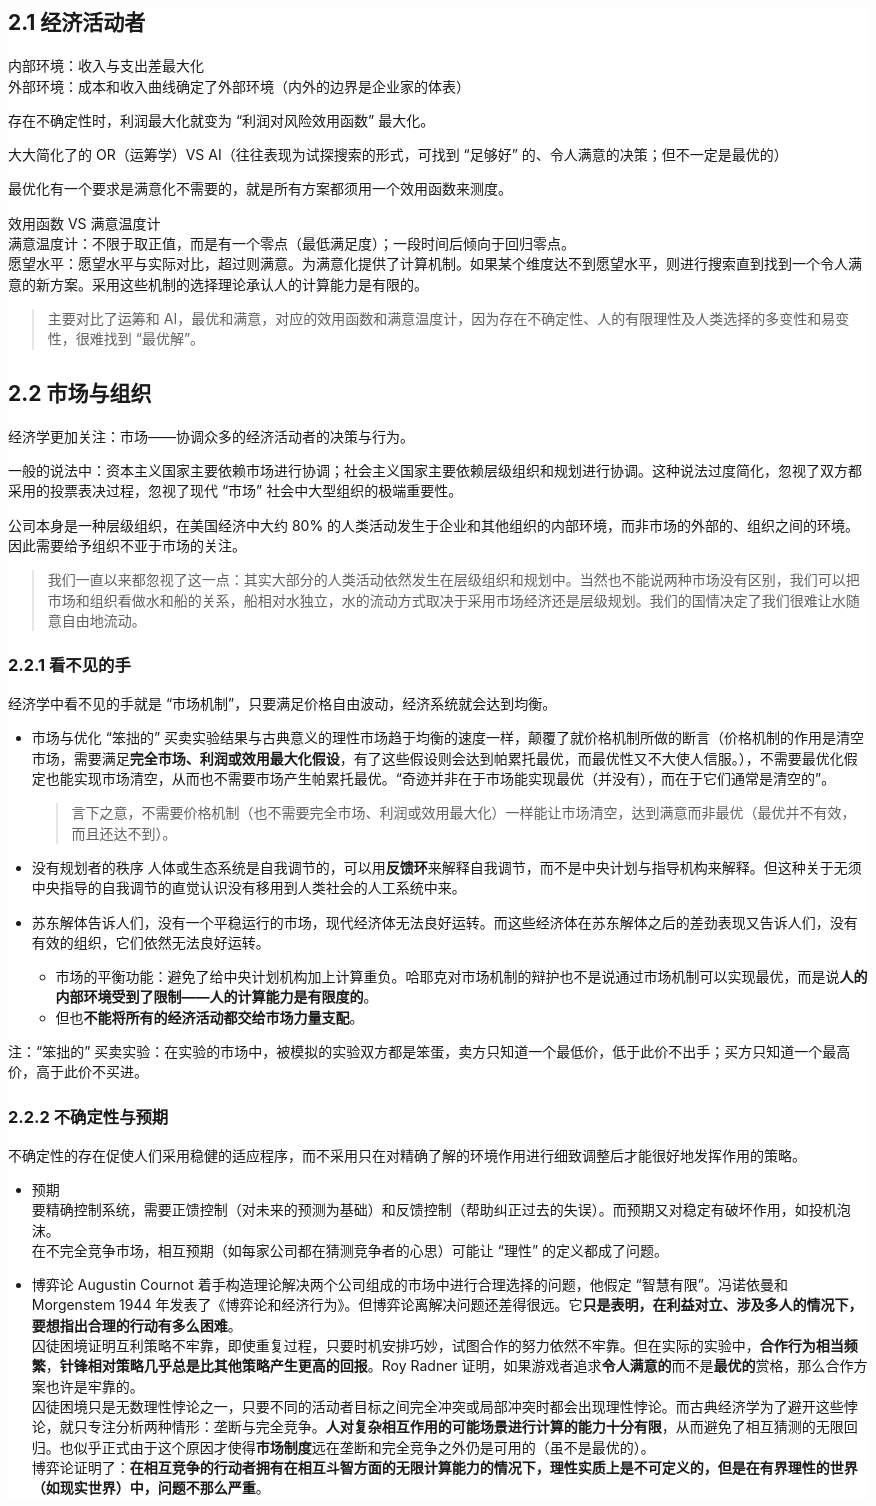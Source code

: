 ## 2.1 经济活动者

内部环境：收入与支出差最大化  
外部环境：成本和收入曲线确定了外部环境（内外的边界是企业家的体表）

存在不确定性时，利润最大化就变为 “利润对风险效用函数” 最大化。

大大简化了的 OR（运筹学）VS AI（往往表现为试探搜索的形式，可找到 “足够好” 的、令人满意的决策；但不一定是最优的）

最优化有一个要求是满意化不需要的，就是所有方案都须用一个效用函数来测度。  

效用函数 VS 满意温度计  
满意温度计：不限于取正值，而是有一个零点（最低满足度）；一段时间后倾向于回归零点。  
愿望水平：愿望水平与实际对比，超过则满意。为满意化提供了计算机制。如果某个维度达不到愿望水平，则进行搜索直到找到一个令人满意的新方案。采用这些机制的选择理论承认人的计算能力是有限的。  

>主要对比了运筹和 AI，最优和满意，对应的效用函数和满意温度计，因为存在不确定性、人的有限理性及人类选择的多变性和易变性，很难找到 “最优解”。

## 2.2 市场与组织

经济学更加关注：市场——协调众多的经济活动者的决策与行为。  

一般的说法中：资本主义国家主要依赖市场进行协调；社会主义国家主要依赖层级组织和规划进行协调。这种说法过度简化，忽视了双方都采用的投票表决过程，忽视了现代 “市场” 社会中大型组织的极端重要性。  

公司本身是一种层级组织，在美国经济中大约 80% 的人类活动发生于企业和其他组织的内部环境，而非市场的外部的、组织之间的环境。因此需要给予组织不亚于市场的关注。  

>我们一直以来都忽视了这一点：其实大部分的人类活动依然发生在层级组织和规划中。当然也不能说两种市场没有区别，我们可以把市场和组织看做水和船的关系，船相对水独立，水的流动方式取决于采用市场经济还是层级规划。我们的国情决定了我们很难让水随意自由地流动。

### 2.2.1 看不见的手

经济学中看不见的手就是 “市场机制”，只要满足价格自由波动，经济系统就会达到均衡。

- 市场与优化
  “笨拙的” 买卖实验结果与古典意义的理性市场趋于均衡的速度一样，颠覆了就价格机制所做的断言（价格机制的作用是清空市场，需要满足**完全市场、利润或效用最大化假设**，有了这些假设则会达到帕累托最优，而最优性又不大使人信服。），不需要最优化假定也能实现市场清空，从而也不需要市场产生帕累托最优。“奇迹并非在于市场能实现最优（并没有），而在于它们通常是清空的”。    

  >言下之意，不需要价格机制（也不需要完全市场、利润或效用最大化）一样能让市场清空，达到满意而非最优（最优并不有效，而且还达不到）。

- 没有规划者的秩序
  人体或生态系统是自我调节的，可以用**反馈环**来解释自我调节，而不是中央计划与指导机构来解释。但这种关于无须中央指导的自我调节的直觉认识没有移用到人类社会的人工系统中来。

- 苏东解体告诉人们，没有一个平稳运行的市场，现代经济体无法良好运转。而这些经济体在苏东解体之后的差劲表现又告诉人们，没有有效的组织，它们依然无法良好运转。  
  - 市场的平衡功能：避免了给中央计划机构加上计算重负。哈耶克对市场机制的辩护也不是说通过市场机制可以实现最优，而是说**人的内部环境受到了限制——人的计算能力是有限度的**。
  - 但也**不能将所有的经济活动都交给市场力量支配**。

注：“笨拙的” 买卖实验：在实验的市场中，被模拟的实验双方都是笨蛋，卖方只知道一个最低价，低于此价不出手；买方只知道一个最高价，高于此价不买进。

### 2.2.2 不确定性与预期

不确定性的存在促使人们采用稳健的适应程序，而不采用只在对精确了解的环境作用进行细致调整后才能很好地发挥作用的策略。  

- 预期  
  要精确控制系统，需要正馈控制（对未来的预测为基础）和反馈控制（帮助纠正过去的失误）。而预期又对稳定有破坏作用，如投机泡沫。  
  在不完全竞争市场，相互预期（如每家公司都在猜测竞争者的心思）可能让 “理性” 的定义都成了问题。  

- 博弈论
  Augustin Cournot 着手构造理论解决两个公司组成的市场中进行合理选择的问题，他假定 “智慧有限”。冯诺依曼和 Morgenstem 1944 年发表了《博弈论和经济行为》。但博弈论离解决问题还差得很远。它**只是表明，在利益对立、涉及多人的情况下，要想指出合理的行动有多么困难**。  
  囚徒困境证明互利策略不牢靠，即使重复过程，只要时机安排巧妙，试图合作的努力依然不牢靠。但在实际的实验中，**合作行为相当频繁**，**针锋相对策略几乎总是比其他策略产生更高的回报**。Roy Radner 证明，如果游戏者追求**令人满意的**而不是**最优的**赏格，那么合作方案也许是牢靠的。  
  囚徒困境只是无数理性悖论之一，只要不同的活动者目标之间完全冲突或局部冲突时都会出现理性悖论。而古典经济学为了避开这些悖论，就只专注分析两种情形：垄断与完全竞争。**人对复杂相互作用的可能场景进行计算的能力十分有限**，从而避免了相互猜测的无限回归。也似乎正式由于这个原因才使得**市场制度**远在垄断和完全竞争之外仍是可用的（虽不是最优的）。  
  博弈论证明了：**在相互竞争的行动者拥有在相互斗智方面的无限计算能力的情况下，理性实质上是不可定义的，但是在有界理性的世界（如现实世界）中，问题不那么严重**。

